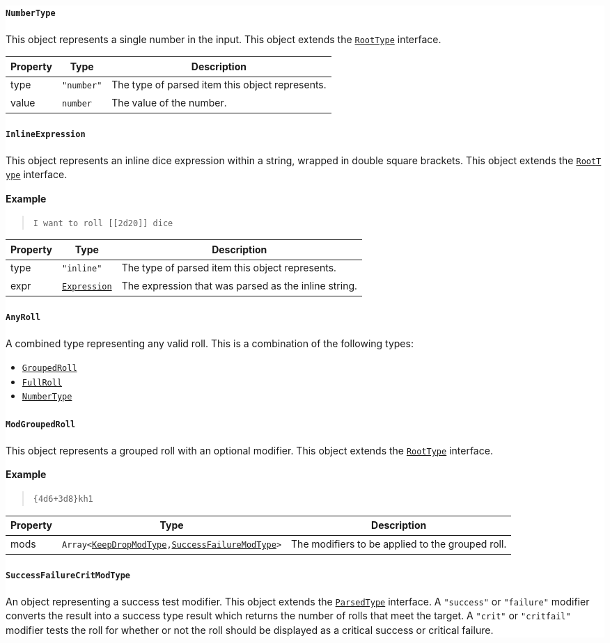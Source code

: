 #### `NumberType`

This object represents a single number in the input. This object extends the [`RootType`](#RootType) interface.

| Property | Type       | Description                                     |
| -------- | ---------- | ----------------------------------------------- |
| type     | `"number"` | The type of parsed item this object represents. |
| value    | `number`   | The value of the number.                        |

#### `InlineExpression`

This object represents an inline dice expression within a string, wrapped in double square brackets. This object extends the [`RootType`](#RootType) interface.

**Example**

> `I want to roll [[2d20]] dice`

| Property | Type                        | Description                                          |
| -------- | --------------------------- | ---------------------------------------------------- |
| type     | `"inline"`                  | The type of parsed item this object represents.      |
| expr     | [`Expression`](#Expression) | The expression that was parsed as the inline string. |

#### `AnyRoll`

A combined type representing any valid roll. This is a combination of the following types:

-   [`GroupedRoll`](#GroupedRoll)
-   [`FullRoll`](#FullRoll)
-   [`NumberType`](#NumberType)

#### `ModGroupedRoll`

This object represents a grouped roll with an optional modifier. This object extends the [`RootType`](#RootType) interface.

**Example**

> `{4d6+3d8}kh1`

| Property | Type                                                                                                 | Description                                      |
| -------- | ---------------------------------------------------------------------------------------------------- | ------------------------------------------------ |
| mods     | `Array<`[`KeepDropModType`](#KeepDropModType)`,`[`SuccessFailureModType`](#SuccessFailureModType)`>` | The modifiers to be applied to the grouped roll. |

#### `SuccessFailureCritModType`

An object representing a success test modifier. This object extends the [`ParsedType`](#ParsedType) interface.
A `"success"` or `"failure"` modifier converts the result into a success type result which returns the number of rolls that meet the target.
A `"crit"` or `"critfail"` modifier tests the roll for whether or not the roll should be displayed as a critical success or critical failure.
